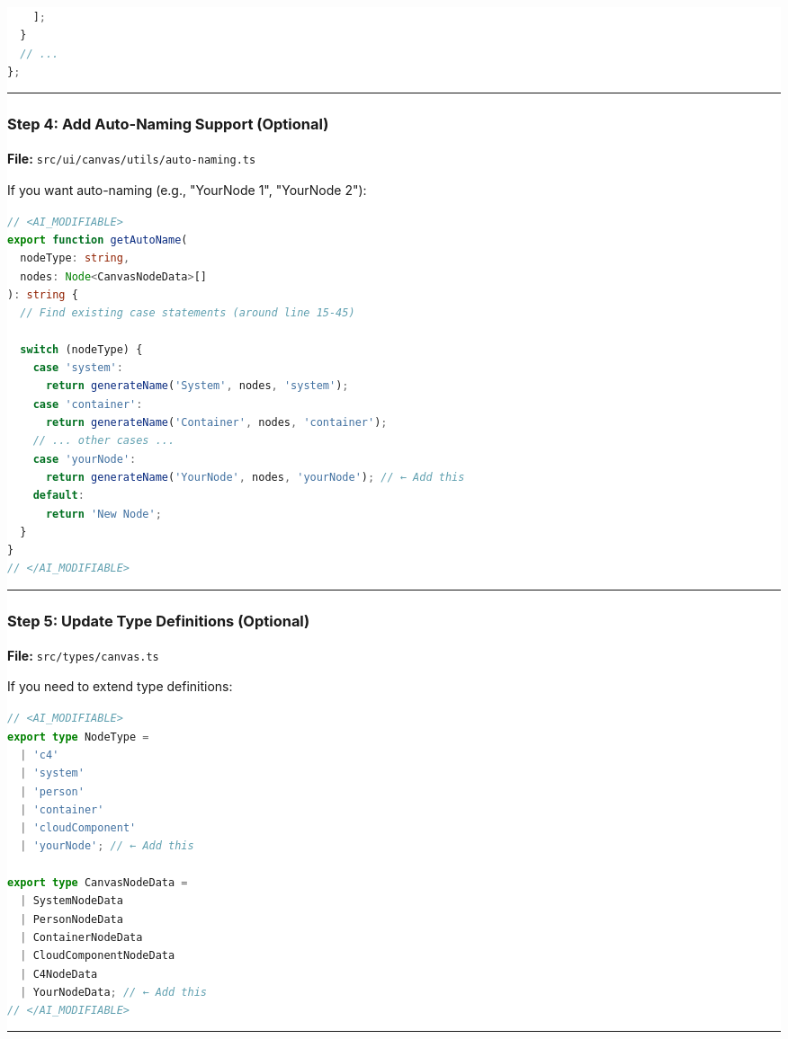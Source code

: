 ```typescript
    ];
  }
  // ...
};
```

---

### Step 4: Add Auto-Naming Support (Optional)

**File:** `src/ui/canvas/utils/auto-naming.ts`

If you want auto-naming (e.g., "YourNode 1", "YourNode 2"):

```typescript
// <AI_MODIFIABLE>
export function getAutoName(
  nodeType: string,
  nodes: Node<CanvasNodeData>[]
): string {
  // Find existing case statements (around line 15-45)

  switch (nodeType) {
    case 'system':
      return generateName('System', nodes, 'system');
    case 'container':
      return generateName('Container', nodes, 'container');
    // ... other cases ...
    case 'yourNode':
      return generateName('YourNode', nodes, 'yourNode'); // ← Add this
    default:
      return 'New Node';
  }
}
// </AI_MODIFIABLE>
```

---

### Step 5: Update Type Definitions (Optional)

**File:** `src/types/canvas.ts`

If you need to extend type definitions:

```typescript
// <AI_MODIFIABLE>
export type NodeType =
  | 'c4'
  | 'system'
  | 'person'
  | 'container'
  | 'cloudComponent'
  | 'yourNode'; // ← Add this

export type CanvasNodeData =
  | SystemNodeData
  | PersonNodeData
  | ContainerNodeData
  | CloudComponentNodeData
  | C4NodeData
  | YourNodeData; // ← Add this
// </AI_MODIFIABLE>
```

---